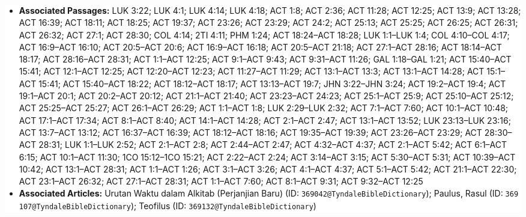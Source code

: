 * **Associated Passages:** LUK 3:22; LUK 4:1; LUK 4:14; LUK 4:18; ACT 1:8; ACT 2:36; ACT 11:28; ACT 12:25; ACT 13:9; ACT 13:28; ACT 16:39; ACT 18:11; ACT 18:25; ACT 19:37; ACT 23:26; ACT 23:29; ACT 24:2; ACT 25:13; ACT 25:25; ACT 26:25; ACT 26:31; ACT 26:32; ACT 27:1; ACT 28:30; COL 4:14; 2TI 4:11; PHM 1:24; ACT 18:24–ACT 18:28; LUK 1:1–LUK 1:4; COL 4:10–COL 4:17; ACT 16:9–ACT 16:10; ACT 20:5–ACT 20:6; ACT 16:9–ACT 16:18; ACT 20:5–ACT 21:18; ACT 27:1–ACT 28:16; ACT 18:14–ACT 18:17; ACT 28:16–ACT 28:31; ACT 1:1–ACT 12:25; ACT 9:1–ACT 9:43; ACT 9:31–ACT 11:26; GAL 1:18–GAL 1:21; ACT 15:40–ACT 15:41; ACT 12:1–ACT 12:25; ACT 12:20–ACT 12:23; ACT 11:27–ACT 11:29; ACT 13:1–ACT 13:3; ACT 13:1–ACT 14:28; ACT 15:1–ACT 15:41; ACT 15:40–ACT 18:22; ACT 18:12–ACT 18:17; ACT 13:13–ACT 19:7; JHN 3:22–JHN 3:24; ACT 19:2–ACT 19:4; ACT 19:1–ACT 20:1; ACT 20:2–ACT 20:12; ACT 21:1–ACT 21:40; ACT 23:23–ACT 24:23; ACT 25:1–ACT 25:9; ACT 25:10–ACT 25:12; ACT 25:25–ACT 25:27; ACT 26:1–ACT 26:29; ACT 1:1–ACT 1:8; LUK 2:29–LUK 2:32; ACT 7:1–ACT 7:60; ACT 10:1–ACT 10:48; ACT 17:1–ACT 17:34; ACT 8:1–ACT 8:40; ACT 14:1–ACT 14:28; ACT 2:1–ACT 2:47; ACT 13:1–ACT 13:52; LUK 23:13–LUK 23:16; ACT 13:7–ACT 13:12; ACT 16:37–ACT 16:39; ACT 18:12–ACT 18:16; ACT 19:35–ACT 19:39; ACT 23:26–ACT 23:29; ACT 28:30–ACT 28:31; LUK 1:1–LUK 2:52; ACT 2:1–ACT 2:8; ACT 2:44–ACT 2:47; ACT 4:32–ACT 4:37; ACT 2:1–ACT 5:42; ACT 6:1–ACT 6:15; ACT 10:1–ACT 11:30; 1CO 15:12–1CO 15:21; ACT 2:22–ACT 2:24; ACT 3:14–ACT 3:15; ACT 5:30–ACT 5:31; ACT 10:39–ACT 10:42; ACT 13:1–ACT 28:31; ACT 1:1–ACT 1:26; ACT 3:1–ACT 3:26; ACT 4:1–ACT 4:37; ACT 5:1–ACT 5:42; ACT 21:1–ACT 22:30; ACT 23:1–ACT 26:32; ACT 27:1–ACT 28:31; ACT 1:1–ACT 7:60; ACT 8:1–ACT 9:31; ACT 9:32–ACT 12:25
* **Associated Articles:** Urutan Waktu dalam Alkitab (Perjanjian Baru) (ID: `369042@TyndaleBibleDictionary`); Paulus, Rasul (ID: `369107@TyndaleBibleDictionary`); Teofilus (ID: `369132@TyndaleBibleDictionary`)

